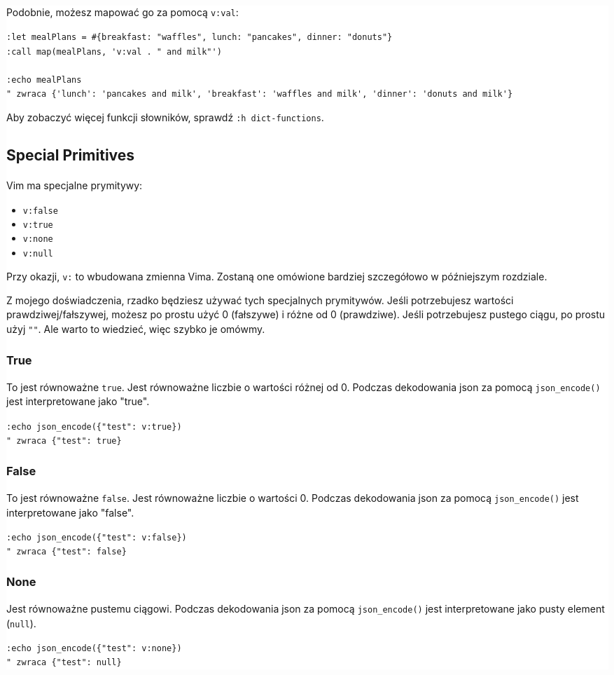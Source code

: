 Podobnie, możesz mapować go za pomocą `v:val`:

```shell
:let mealPlans = #{breakfast: "waffles", lunch: "pancakes", dinner: "donuts"}
:call map(mealPlans, 'v:val . " and milk"')

:echo mealPlans
" zwraca {'lunch': 'pancakes and milk', 'breakfast': 'waffles and milk', 'dinner': 'donuts and milk'}
```

Aby zobaczyć więcej funkcji słowników, sprawdź `:h dict-functions`.

## Special Primitives

Vim ma specjalne prymitywy:

- `v:false`
- `v:true`
- `v:none`
- `v:null`

Przy okazji, `v:` to wbudowana zmienna Vima. Zostaną one omówione bardziej szczegółowo w późniejszym rozdziale.

Z mojego doświadczenia, rzadko będziesz używać tych specjalnych prymitywów. Jeśli potrzebujesz wartości prawdziwej/fałszywej, możesz po prostu użyć 0 (fałszywe) i różne od 0 (prawdziwe). Jeśli potrzebujesz pustego ciągu, po prostu użyj `""`. Ale warto to wiedzieć, więc szybko je omówmy.

### True

To jest równoważne `true`. Jest równoważne liczbie o wartości różnej od 0. Podczas dekodowania json za pomocą `json_encode()` jest interpretowane jako "true".

```shell
:echo json_encode({"test": v:true})
" zwraca {"test": true}
```

### False

To jest równoważne `false`. Jest równoważne liczbie o wartości 0. Podczas dekodowania json za pomocą `json_encode()` jest interpretowane jako "false".

```shell
:echo json_encode({"test": v:false})
" zwraca {"test": false}
```

### None

Jest równoważne pustemu ciągowi. Podczas dekodowania json za pomocą `json_encode()` jest interpretowane jako pusty element (`null`).

```shell
:echo json_encode({"test": v:none})
" zwraca {"test": null}
```
